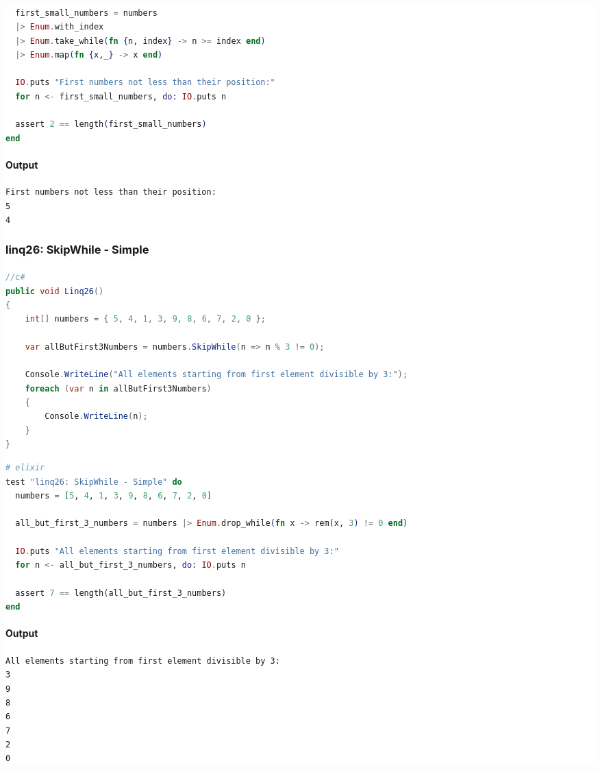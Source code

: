 ```elixir
  first_small_numbers = numbers
  |> Enum.with_index
  |> Enum.take_while(fn {n, index} -> n >= index end)
  |> Enum.map(fn {x,_} -> x end)

  IO.puts "First numbers not less than their position:"
  for n <- first_small_numbers, do: IO.puts n

  assert 2 == length(first_small_numbers)
end
```
#### Output

    First numbers not less than their position:
    5
    4

### linq26: SkipWhile - Simple
```csharp
//c#
public void Linq26()
{
    int[] numbers = { 5, 4, 1, 3, 9, 8, 6, 7, 2, 0 };

    var allButFirst3Numbers = numbers.SkipWhile(n => n % 3 != 0);

    Console.WriteLine("All elements starting from first element divisible by 3:");
    foreach (var n in allButFirst3Numbers)
    {
        Console.WriteLine(n);
    }
}
```
```elixir
# elixir
test "linq26: SkipWhile - Simple" do
  numbers = [5, 4, 1, 3, 9, 8, 6, 7, 2, 0]

  all_but_first_3_numbers = numbers |> Enum.drop_while(fn x -> rem(x, 3) != 0 end)

  IO.puts "All elements starting from first element divisible by 3:"
  for n <- all_but_first_3_numbers, do: IO.puts n

  assert 7 == length(all_but_first_3_numbers)
end
```
#### Output

    All elements starting from first element divisible by 3:
    3
    9
    8
    6
    7
    2
    0
